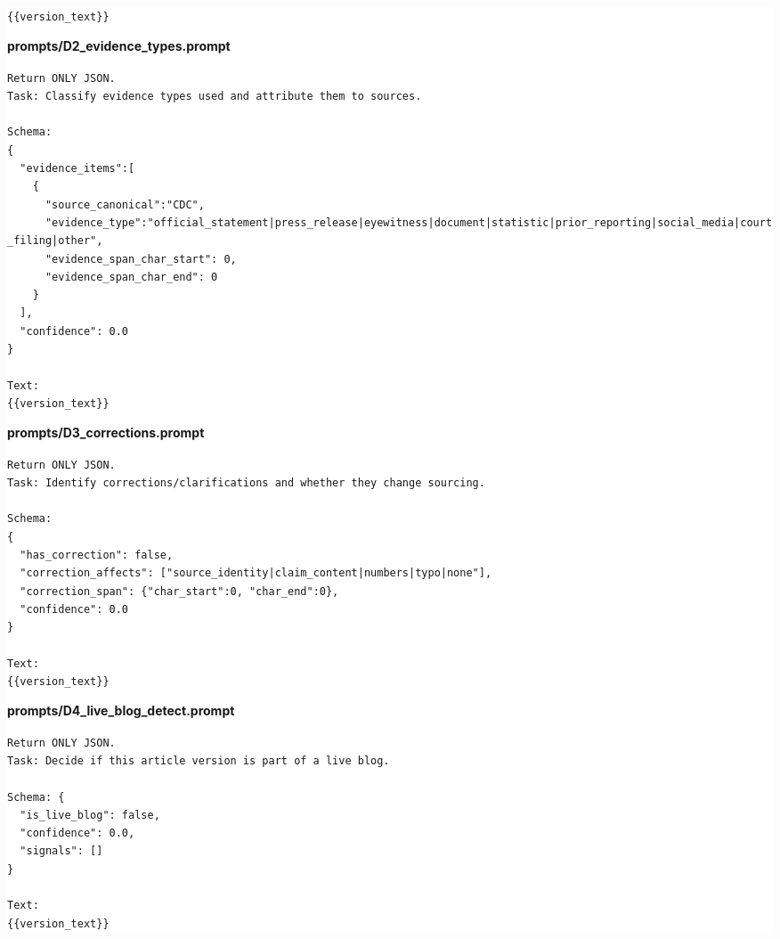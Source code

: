 ```
{{version_text}}
```

**prompts/D2_evidence_types.prompt**

```
Return ONLY JSON.
Task: Classify evidence types used and attribute them to sources.

Schema:
{
  "evidence_items":[
    {
      "source_canonical":"CDC",
      "evidence_type":"official_statement|press_release|eyewitness|document|statistic|prior_reporting|social_media|court_filing|other",
      "evidence_span_char_start": 0,
      "evidence_span_char_end": 0
    }
  ],
  "confidence": 0.0
}

Text:
{{version_text}}
```

**prompts/D3_corrections.prompt**

```
Return ONLY JSON.
Task: Identify corrections/clarifications and whether they change sourcing.

Schema:
{
  "has_correction": false,
  "correction_affects": ["source_identity|claim_content|numbers|typo|none"],
  "correction_span": {"char_start":0, "char_end":0},
  "confidence": 0.0
}

Text:
{{version_text}}
```

**prompts/D4_live_blog_detect.prompt**

```
Return ONLY JSON.
Task: Decide if this article version is part of a live blog.

Schema: {
  "is_live_blog": false,
  "confidence": 0.0,
  "signals": []
}

Text:
{{version_text}}
```
